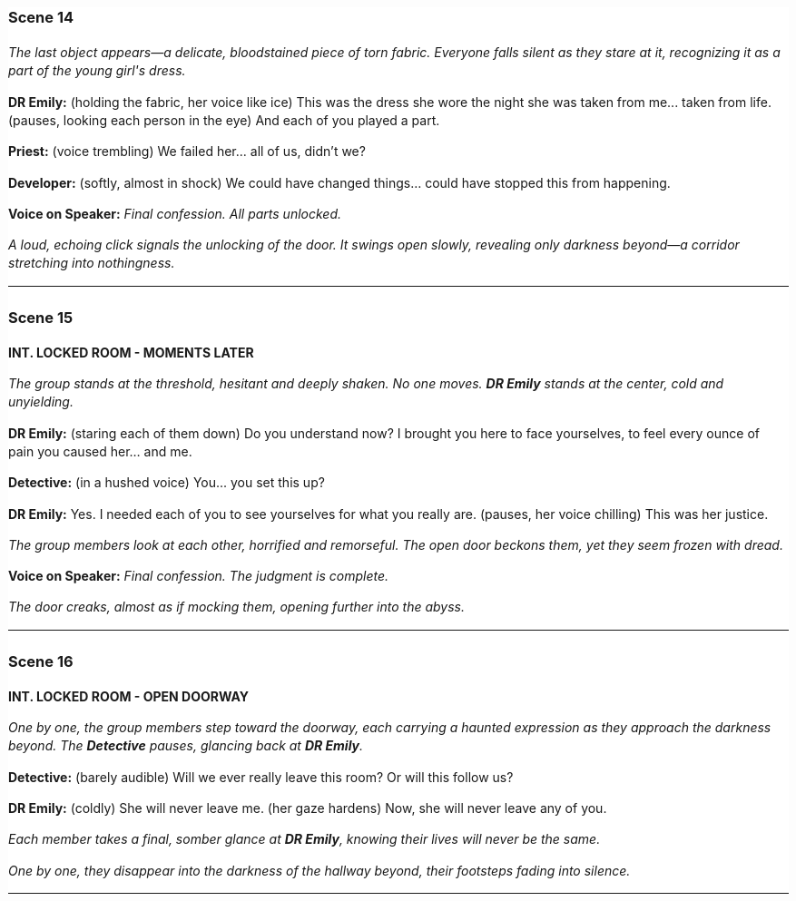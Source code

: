 ### Scene 14
*The last object appears—a delicate, bloodstained piece of torn fabric. Everyone falls silent as they stare at it, recognizing it as a part of the young girl's dress.*

**DR Emily:** (holding the fabric, her voice like ice) This was the dress she wore the night she was taken from me... taken from life. (pauses, looking each person in the eye) And each of you played a part.

**Priest:** (voice trembling) We failed her... all of us, didn’t we?

**Developer:** (softly, almost in shock) We could have changed things… could have stopped this from happening.

**Voice on Speaker:** *Final confession. All parts unlocked.*

*A loud, echoing click signals the unlocking of the door. It swings open slowly, revealing only darkness beyond—a corridor stretching into nothingness.*

---

### Scene 15
**INT. LOCKED ROOM - MOMENTS LATER**

*The group stands at the threshold, hesitant and deeply shaken. No one moves. **DR Emily** stands at the center, cold and unyielding.*

**DR Emily:** (staring each of them down) Do you understand now? I brought you here to face yourselves, to feel every ounce of pain you caused her… and me.

**Detective:** (in a hushed voice) You... you set this up?

**DR Emily:** Yes. I needed each of you to see yourselves for what you really are. (pauses, her voice chilling) This was her justice.

*The group members look at each other, horrified and remorseful. The open door beckons them, yet they seem frozen with dread.*

**Voice on Speaker:** *Final confession. The judgment is complete.*

*The door creaks, almost as if mocking them, opening further into the abyss.*

---

### Scene 16
**INT. LOCKED ROOM - OPEN DOORWAY**

*One by one, the group members step toward the doorway, each carrying a haunted expression as they approach the darkness beyond. The **Detective** pauses, glancing back at **DR Emily**.*

**Detective:** (barely audible) Will we ever really leave this room? Or will this follow us?

**DR Emily:** (coldly) She will never leave me. (her gaze hardens) Now, she will never leave any of you.

*Each member takes a final, somber glance at **DR Emily**, knowing their lives will never be the same.*

*One by one, they disappear into the darkness of the hallway beyond, their footsteps fading into silence.*

---